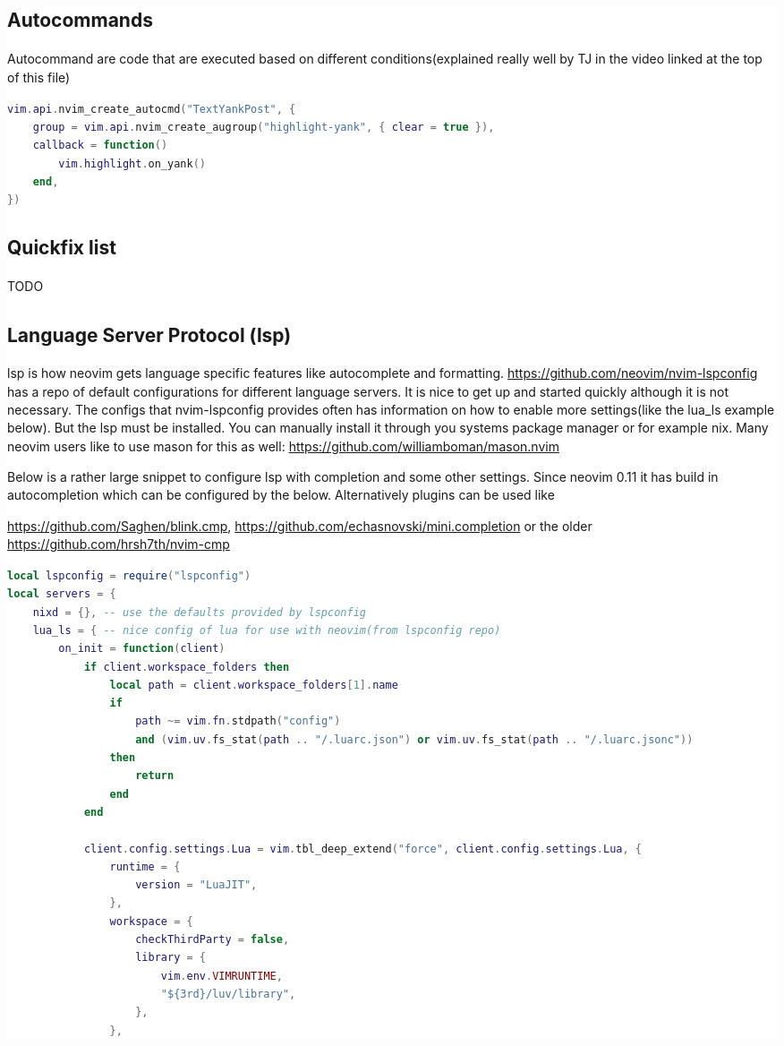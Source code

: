## Autocommands

Autocommand are code that are executed based on different conditions(explained
really well by TJ in the video linked at the top of this file)

```lua
vim.api.nvim_create_autocmd("TextYankPost", {
	group = vim.api.nvim_create_augroup("highlight-yank", { clear = true }),
	callback = function()
		vim.highlight.on_yank()
	end,
})
```

## Quickfix list

TODO

## Language Server Protocol (lsp)

lsp is how neovim gets language specific features like autocomplete and
formatting. https://github.com/neovim/nvim-lspconfig has a repo of default
configurations for different language servers. It is nice to get up and started
quickly although it is not necessary. The configs that nvim-lspconfig provides
often has information on how to enable more settings(like the lua_ls example
below). But the lsp must be installed. You can manually install it through you
systems package manager or for example nix. Many neovim users like to use mason
for this as well: https://github.com/williamboman/mason.nvim

Below is a rather large snippet to configure lsp with completion and some other
settings. Since neovim 0.11 it has build in autocompletion which can be
configured by the below. Alternatively plugins can be used like

https://github.com/Saghen/blink.cmp,
https://github.com/echasnovski/mini.completion or the older
https://github.com/hrsh7th/nvim-cmp

```lua
local lspconfig = require("lspconfig")
local servers = {
	nixd = {}, -- use the defaults provided by lspconfig
	lua_ls = { -- nice config of lua for use with neovim(from lspconfig repo)
		on_init = function(client)
			if client.workspace_folders then
				local path = client.workspace_folders[1].name
				if
					path ~= vim.fn.stdpath("config")
					and (vim.uv.fs_stat(path .. "/.luarc.json") or vim.uv.fs_stat(path .. "/.luarc.jsonc"))
				then
					return
				end
			end

			client.config.settings.Lua = vim.tbl_deep_extend("force", client.config.settings.Lua, {
				runtime = {
					version = "LuaJIT",
				},
				workspace = {
					checkThirdParty = false,
					library = {
						vim.env.VIMRUNTIME,
						"${3rd}/luv/library",
					},
				},
```